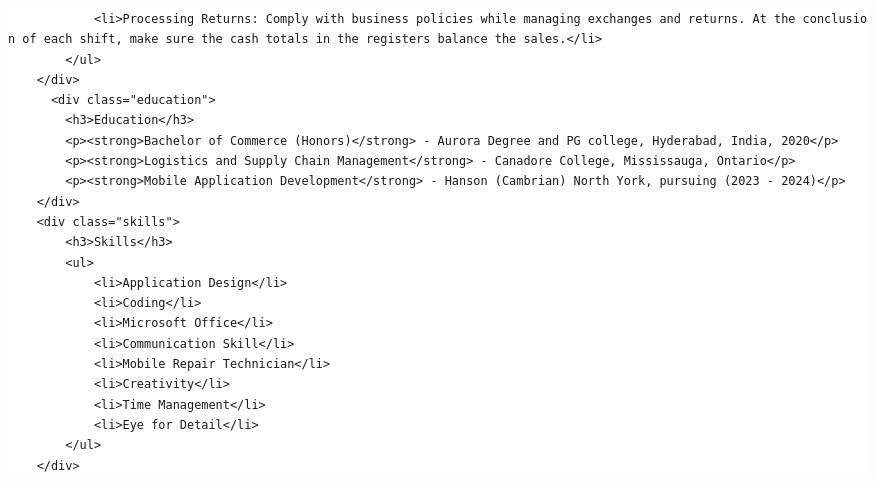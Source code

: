                 <li>Processing Returns: Comply with business policies while managing exchanges and returns. At the conclusion of each shift, make sure the cash totals in the registers balance the sales.</li>
            </ul>
        </div>
          <div class="education">
            <h3>Education</h3>
            <p><strong>Bachelor of Commerce (Honors)</strong> - Aurora Degree and PG college, Hyderabad, India, 2020</p>
            <p><strong>Logistics and Supply Chain Management</strong> - Canadore College, Mississauga, Ontario</p>
            <p><strong>Mobile Application Development</strong> - Hanson (Cambrian) North York, pursuing (2023 - 2024)</p>
        </div>
        <div class="skills">
            <h3>Skills</h3>
            <ul>
                <li>Application Design</li>
                <li>Coding</li>
                <li>Microsoft Office</li>
                <li>Communication Skill</li>
                <li>Mobile Repair Technician</li>
                <li>Creativity</li>
                <li>Time Management</li>
                <li>Eye for Detail</li>
            </ul>
        </div>
  </div>
</body>
</html>
